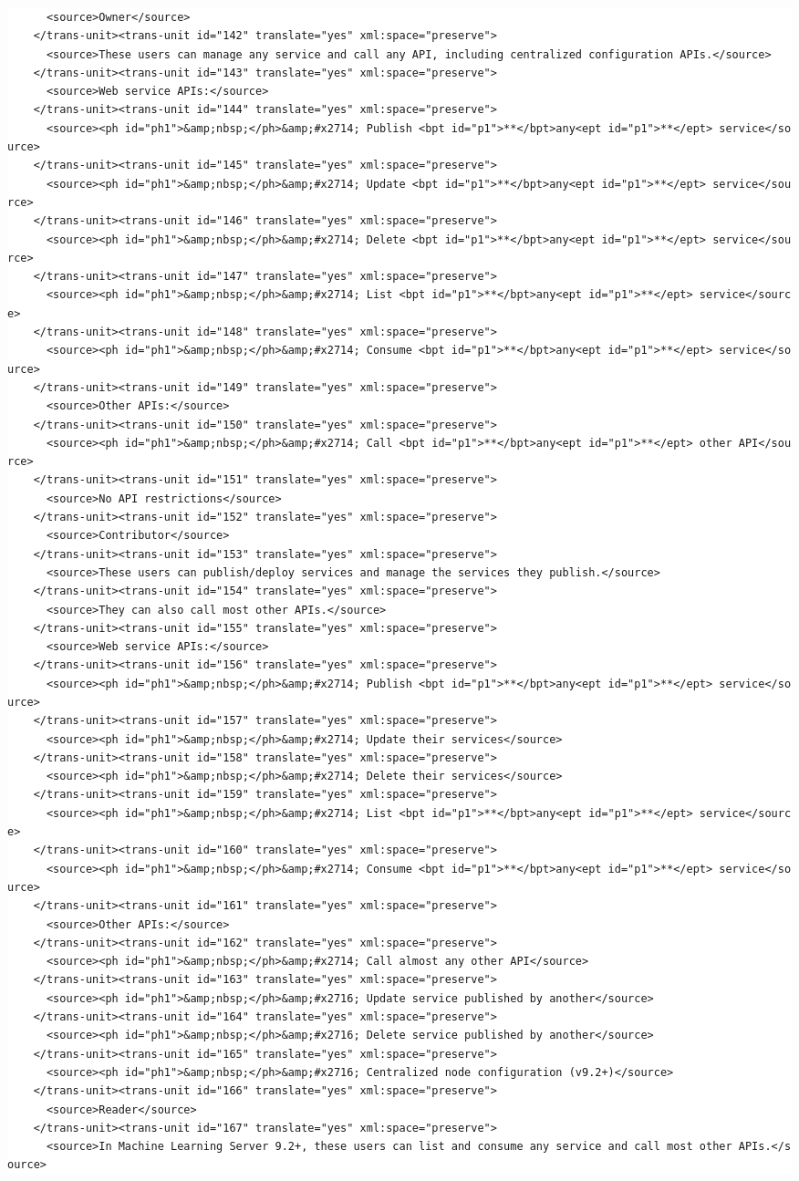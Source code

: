           <source>Owner</source>
        </trans-unit><trans-unit id="142" translate="yes" xml:space="preserve">
          <source>These users can manage any service and call any API, including centralized configuration APIs.</source>
        </trans-unit><trans-unit id="143" translate="yes" xml:space="preserve">
          <source>Web service APIs:</source>
        </trans-unit><trans-unit id="144" translate="yes" xml:space="preserve">
          <source><ph id="ph1">&amp;nbsp;</ph>&amp;#x2714; Publish <bpt id="p1">**</bpt>any<ept id="p1">**</ept> service</source>
        </trans-unit><trans-unit id="145" translate="yes" xml:space="preserve">
          <source><ph id="ph1">&amp;nbsp;</ph>&amp;#x2714; Update <bpt id="p1">**</bpt>any<ept id="p1">**</ept> service</source>
        </trans-unit><trans-unit id="146" translate="yes" xml:space="preserve">
          <source><ph id="ph1">&amp;nbsp;</ph>&amp;#x2714; Delete <bpt id="p1">**</bpt>any<ept id="p1">**</ept> service</source>
        </trans-unit><trans-unit id="147" translate="yes" xml:space="preserve">
          <source><ph id="ph1">&amp;nbsp;</ph>&amp;#x2714; List <bpt id="p1">**</bpt>any<ept id="p1">**</ept> service</source>
        </trans-unit><trans-unit id="148" translate="yes" xml:space="preserve">
          <source><ph id="ph1">&amp;nbsp;</ph>&amp;#x2714; Consume <bpt id="p1">**</bpt>any<ept id="p1">**</ept> service</source>
        </trans-unit><trans-unit id="149" translate="yes" xml:space="preserve">
          <source>Other APIs:</source>
        </trans-unit><trans-unit id="150" translate="yes" xml:space="preserve">
          <source><ph id="ph1">&amp;nbsp;</ph>&amp;#x2714; Call <bpt id="p1">**</bpt>any<ept id="p1">**</ept> other API</source>
        </trans-unit><trans-unit id="151" translate="yes" xml:space="preserve">
          <source>No API restrictions</source>
        </trans-unit><trans-unit id="152" translate="yes" xml:space="preserve">
          <source>Contributor</source>
        </trans-unit><trans-unit id="153" translate="yes" xml:space="preserve">
          <source>These users can publish/deploy services and manage the services they publish.</source>
        </trans-unit><trans-unit id="154" translate="yes" xml:space="preserve">
          <source>They can also call most other APIs.</source>
        </trans-unit><trans-unit id="155" translate="yes" xml:space="preserve">
          <source>Web service APIs:</source>
        </trans-unit><trans-unit id="156" translate="yes" xml:space="preserve">
          <source><ph id="ph1">&amp;nbsp;</ph>&amp;#x2714; Publish <bpt id="p1">**</bpt>any<ept id="p1">**</ept> service</source>
        </trans-unit><trans-unit id="157" translate="yes" xml:space="preserve">
          <source><ph id="ph1">&amp;nbsp;</ph>&amp;#x2714; Update their services</source>
        </trans-unit><trans-unit id="158" translate="yes" xml:space="preserve">
          <source><ph id="ph1">&amp;nbsp;</ph>&amp;#x2714; Delete their services</source>
        </trans-unit><trans-unit id="159" translate="yes" xml:space="preserve">
          <source><ph id="ph1">&amp;nbsp;</ph>&amp;#x2714; List <bpt id="p1">**</bpt>any<ept id="p1">**</ept> service</source>
        </trans-unit><trans-unit id="160" translate="yes" xml:space="preserve">
          <source><ph id="ph1">&amp;nbsp;</ph>&amp;#x2714; Consume <bpt id="p1">**</bpt>any<ept id="p1">**</ept> service</source>
        </trans-unit><trans-unit id="161" translate="yes" xml:space="preserve">
          <source>Other APIs:</source>
        </trans-unit><trans-unit id="162" translate="yes" xml:space="preserve">
          <source><ph id="ph1">&amp;nbsp;</ph>&amp;#x2714; Call almost any other API</source>
        </trans-unit><trans-unit id="163" translate="yes" xml:space="preserve">
          <source><ph id="ph1">&amp;nbsp;</ph>&amp;#x2716; Update service published by another</source>
        </trans-unit><trans-unit id="164" translate="yes" xml:space="preserve">
          <source><ph id="ph1">&amp;nbsp;</ph>&amp;#x2716; Delete service published by another</source>
        </trans-unit><trans-unit id="165" translate="yes" xml:space="preserve">
          <source><ph id="ph1">&amp;nbsp;</ph>&amp;#x2716; Centralized node configuration (v9.2+)</source>
        </trans-unit><trans-unit id="166" translate="yes" xml:space="preserve">
          <source>Reader</source>
        </trans-unit><trans-unit id="167" translate="yes" xml:space="preserve">
          <source>In Machine Learning Server 9.2+, these users can list and consume any service and call most other APIs.</source>